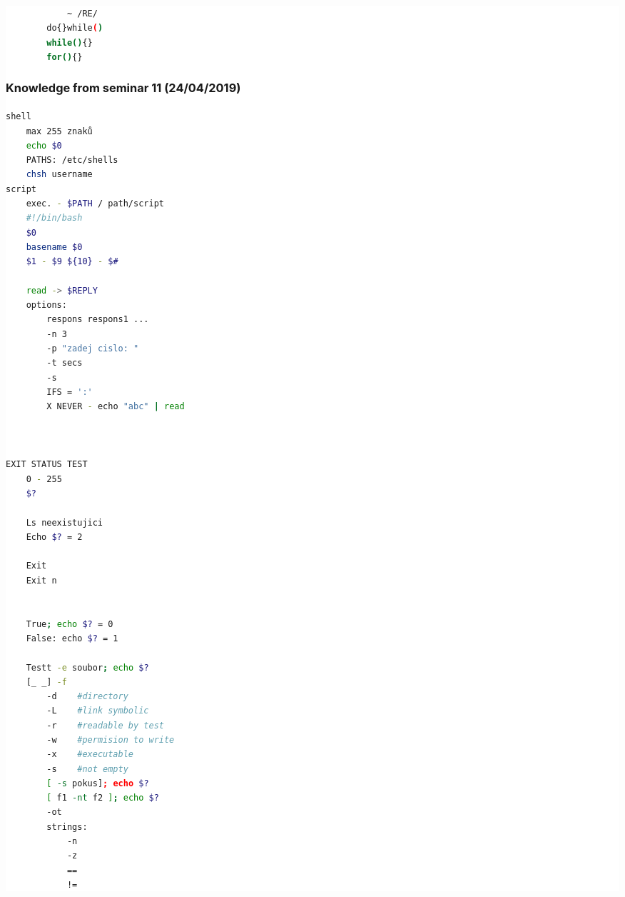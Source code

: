 ```sh
            ~ /RE/  
        do{}while()
        while(){}
        for(){}
```

### Knowledge from seminar 11 (24/04/2019)

```sh
shell
    max 255 znaků
    echo $0
    PATHS: /etc/shells
    chsh username
script
    exec. - $PATH / path/script 
    #!/bin/bash
    $0
    basename $0
    $1 - $9 ${10} - $#
    
    read -> $REPLY
    options:
        respons respons1 ...
        -n 3 
        -p "zadej cislo: "
        -t secs
        -s
        IFS = ':'
        X NEVER - echo "abc" | read



EXIT STATUS TEST
	0 - 255
	$?

	Ls neexistujici
	Echo $? = 2

	Exit
	Exit n
	

	True; echo $? = 0
	False: echo $? = 1

	Testt -e soubor; echo $?
	[_ _] -f
		-d    #directory
		-L    #link symbolic
		-r    #readable by test
		-w    #permision to write
		-x    #executable
		-s    #not empty
		[ -s pokus]; echo $?
		[ f1 -nt f2 ]; echo $?
		-ot
		strings:
			-n
			-z
			==
			!=
```